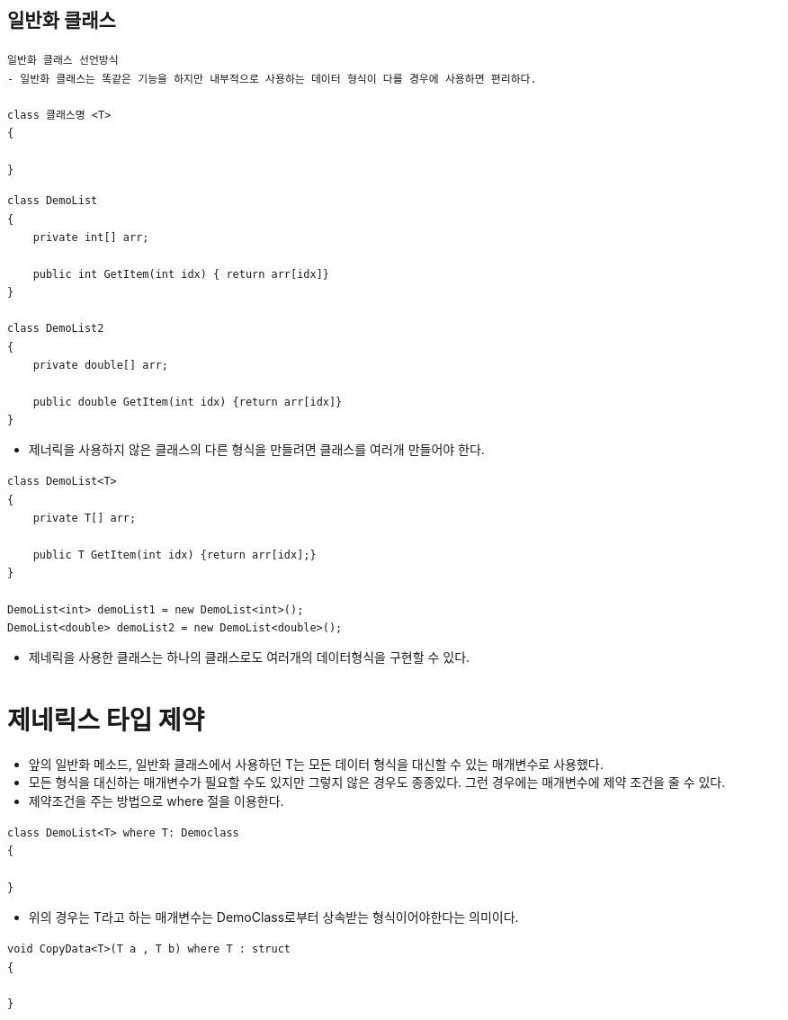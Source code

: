 ## 일반화 클래스
```
일반화 클래스 선언방식
- 일반화 클래스는 똑같은 기능을 하지만 내부적으로 사용하는 데이터 형식이 다를 경우에 사용하면 편리하다.

class 클래스명 <T>
{

}
```
```
class DemoList
{
    private int[] arr;

    public int GetItem(int idx) { return arr[idx]}
}

class DemoList2
{
    private double[] arr;

    public double GetItem(int idx) {return arr[idx]}
}
```
- 제너릭을 사용하지 않은 클래스의 다른 형식을 만들려면 클래스를 여러개 만들어야 한다.


```
class DemoList<T>
{
    private T[] arr;

    public T GetItem(int idx) {return arr[idx];}
}

DemoList<int> demoList1 = new DemoList<int>();
DemoList<double> demoList2 = new DemoList<double>();
```
- 제네릭을 사용한 클래스는 하나의 클래스로도 여러개의 데이터형식을 구현할 수 있다.

# 제네릭스 타입 제약
- 앞의 일반화 메소드, 일반화 클래스에서 사용하던 T는 모든 데이터 형식을 대신할 수 있는 매개변수로 사용했다.
- 모든 형식을 대신하는 매개변수가 필요할 수도 있지만 그렇지 않은 경우도 종종있다. 그런 경우에는 매개변수에 제약 조건을 줄 수 있다.
- 제약조건을 주는 방법으로 where 절을 이용한다.

```
class DemoList<T> where T: Democlass
{

}
```
- 위의 경우는 T라고 하는 매개변수는 DemoClass로부터 상속받는 형식이어야한다는 의미이다.
```
void CopyData<T>(T a , T b) where T : struct
{

}
```
